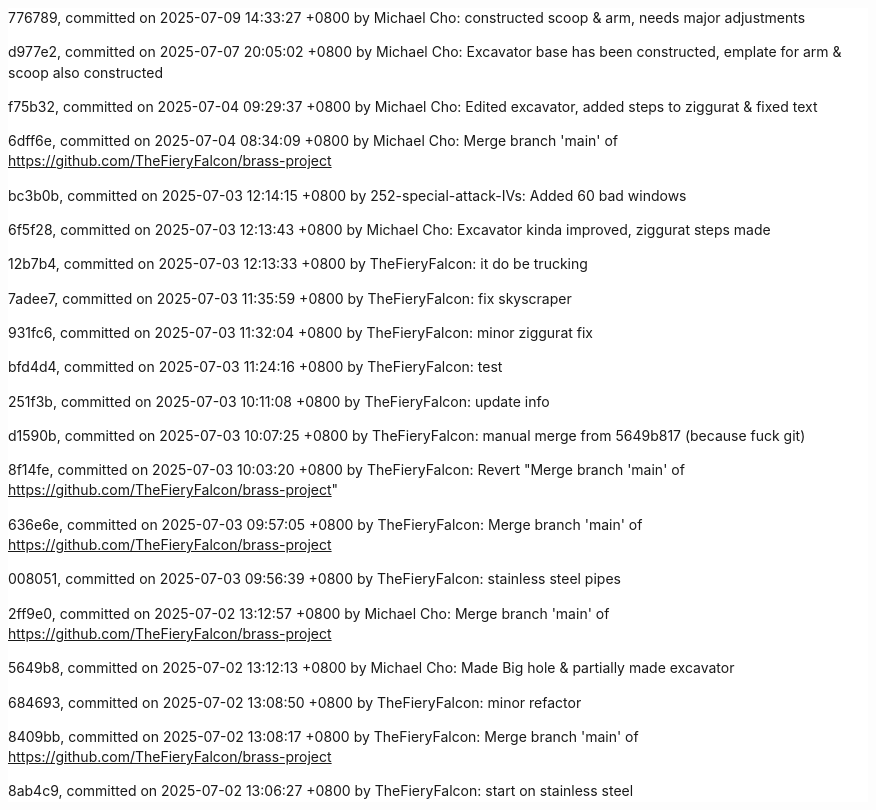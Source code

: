 776789, committed on 2025-07-09 14:33:27 +0800 by Michael Cho: 
	constructed scoop & arm, needs major adjustments
	
d977e2, committed on 2025-07-07 20:05:02 +0800 by Michael Cho: 
	Excavator base has been constructed, emplate for arm & scoop also constructed
	
f75b32, committed on 2025-07-04 09:29:37 +0800 by Michael Cho: 
	Edited excavator, added steps to ziggurat & fixed text
	
6dff6e, committed on 2025-07-04 08:34:09 +0800 by Michael Cho: 
	Merge branch 'main' of https://github.com/TheFieryFalcon/brass-project
	
bc3b0b, committed on 2025-07-03 12:14:15 +0800 by 252-special-attack-IVs: 
	Added 60 bad windows
	
6f5f28, committed on 2025-07-03 12:13:43 +0800 by Michael Cho: 
	Excavator kinda improved, ziggurat steps made
	
12b7b4, committed on 2025-07-03 12:13:33 +0800 by TheFieryFalcon: 
	it do be trucking
	
7adee7, committed on 2025-07-03 11:35:59 +0800 by TheFieryFalcon: 
	fix skyscraper
	
931fc6, committed on 2025-07-03 11:32:04 +0800 by TheFieryFalcon: 
	minor ziggurat fix
	
bfd4d4, committed on 2025-07-03 11:24:16 +0800 by TheFieryFalcon: 
	test
	
251f3b, committed on 2025-07-03 10:11:08 +0800 by TheFieryFalcon: 
	update info
	
d1590b, committed on 2025-07-03 10:07:25 +0800 by TheFieryFalcon: 
	manual merge from 5649b817 (because fuck git)
	
8f14fe, committed on 2025-07-03 10:03:20 +0800 by TheFieryFalcon: 
	Revert "Merge branch 'main' of https://github.com/TheFieryFalcon/brass-project"
	
636e6e, committed on 2025-07-03 09:57:05 +0800 by TheFieryFalcon: 
	Merge branch 'main' of https://github.com/TheFieryFalcon/brass-project
	
008051, committed on 2025-07-03 09:56:39 +0800 by TheFieryFalcon: 
	stainless steel pipes
	
2ff9e0, committed on 2025-07-02 13:12:57 +0800 by Michael Cho: 
	Merge branch 'main' of https://github.com/TheFieryFalcon/brass-project
	
5649b8, committed on 2025-07-02 13:12:13 +0800 by Michael Cho: 
	Made Big hole & partially made excavator
	
684693, committed on 2025-07-02 13:08:50 +0800 by TheFieryFalcon: 
	minor refactor
	
8409bb, committed on 2025-07-02 13:08:17 +0800 by TheFieryFalcon: 
	Merge branch 'main' of https://github.com/TheFieryFalcon/brass-project
	
8ab4c9, committed on 2025-07-02 13:06:27 +0800 by TheFieryFalcon: 
	start on stainless steel
	